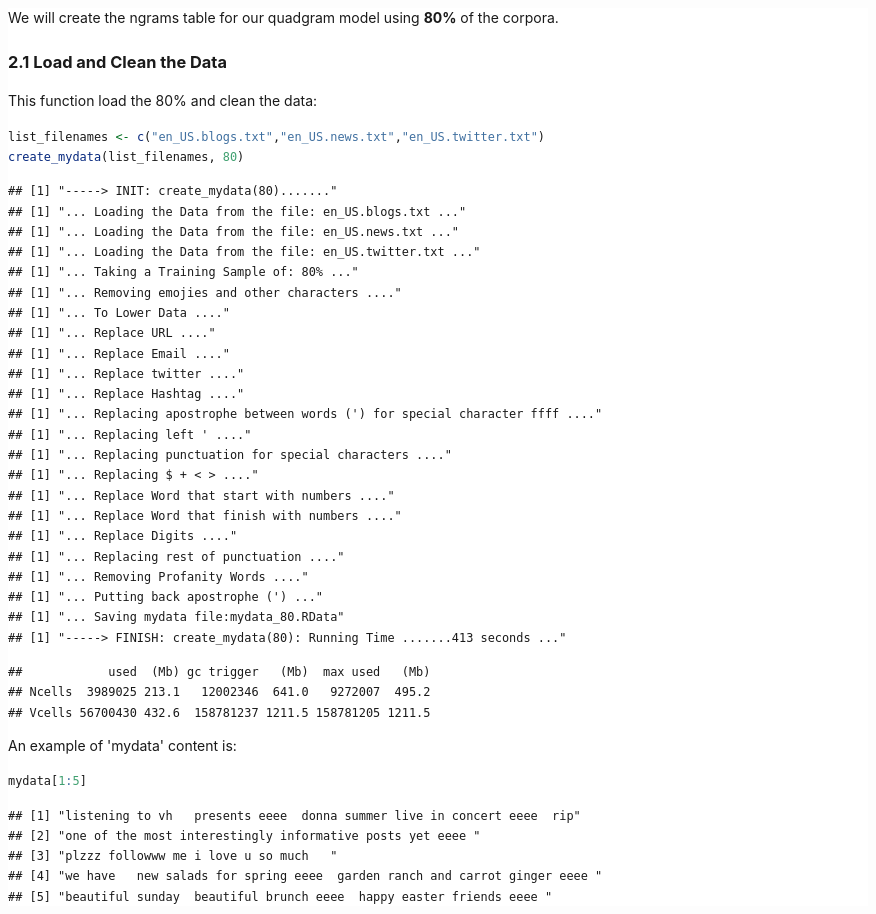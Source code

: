 We will create the ngrams table for our quadgram model using **80%** of the corpora.

### 2.1 Load and Clean the Data

This function load the 80% and clean the data:


```r
list_filenames <- c("en_US.blogs.txt","en_US.news.txt","en_US.twitter.txt")
create_mydata(list_filenames, 80) 
```

```
## [1] "-----> INIT: create_mydata(80)......."
## [1] "... Loading the Data from the file: en_US.blogs.txt ..."
## [1] "... Loading the Data from the file: en_US.news.txt ..."
## [1] "... Loading the Data from the file: en_US.twitter.txt ..."
## [1] "... Taking a Training Sample of: 80% ..."
## [1] "... Removing emojies and other characters ...."
## [1] "... To Lower Data ...."
## [1] "... Replace URL ...."
## [1] "... Replace Email ...."
## [1] "... Replace twitter ...."
## [1] "... Replace Hashtag ...."
## [1] "... Replacing apostrophe between words (') for special character ffff ...."
## [1] "... Replacing left ' ...."
## [1] "... Replacing punctuation for special characters ...."
## [1] "... Replacing $ + < > ...."
## [1] "... Replace Word that start with numbers ...."
## [1] "... Replace Word that finish with numbers ...."
## [1] "... Replace Digits ...."
## [1] "... Replacing rest of punctuation ...."
## [1] "... Removing Profanity Words ...."
## [1] "... Putting back apostrophe (') ..."
## [1] "... Saving mydata file:mydata_80.RData"
## [1] "-----> FINISH: create_mydata(80): Running Time .......413 seconds ..."
```

```
##            used  (Mb) gc trigger   (Mb)  max used   (Mb)
## Ncells  3989025 213.1   12002346  641.0   9272007  495.2
## Vcells 56700430 432.6  158781237 1211.5 158781205 1211.5
```

An example of 'mydata' content is: 


```r
mydata[1:5] 
```

```
## [1] "listening to vh   presents eeee  donna summer live in concert eeee  rip"   
## [2] "one of the most interestingly informative posts yet eeee "                 
## [3] "plzzz followww me i love u so much   "                                     
## [4] "we have   new salads for spring eeee  garden ranch and carrot ginger eeee "
## [5] "beautiful sunday  beautiful brunch eeee  happy easter friends eeee "
```
